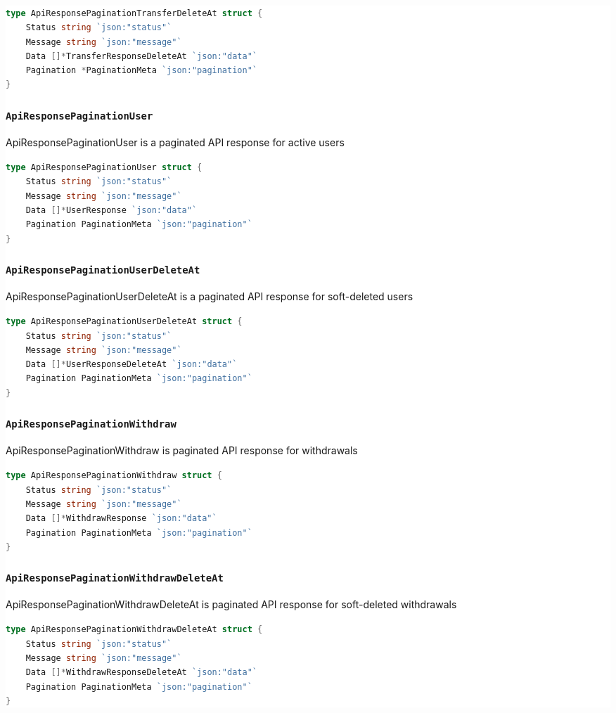```go
type ApiResponsePaginationTransferDeleteAt struct {
	Status string `json:"status"`
	Message string `json:"message"`
	Data []*TransferResponseDeleteAt `json:"data"`
	Pagination *PaginationMeta `json:"pagination"`
}
```

### `ApiResponsePaginationUser`

ApiResponsePaginationUser is a paginated API response for active users

```go
type ApiResponsePaginationUser struct {
	Status string `json:"status"`
	Message string `json:"message"`
	Data []*UserResponse `json:"data"`
	Pagination PaginationMeta `json:"pagination"`
}
```

### `ApiResponsePaginationUserDeleteAt`

ApiResponsePaginationUserDeleteAt is a paginated API response for soft-deleted users

```go
type ApiResponsePaginationUserDeleteAt struct {
	Status string `json:"status"`
	Message string `json:"message"`
	Data []*UserResponseDeleteAt `json:"data"`
	Pagination PaginationMeta `json:"pagination"`
}
```

### `ApiResponsePaginationWithdraw`

ApiResponsePaginationWithdraw is paginated API response for withdrawals

```go
type ApiResponsePaginationWithdraw struct {
	Status string `json:"status"`
	Message string `json:"message"`
	Data []*WithdrawResponse `json:"data"`
	Pagination PaginationMeta `json:"pagination"`
}
```

### `ApiResponsePaginationWithdrawDeleteAt`

ApiResponsePaginationWithdrawDeleteAt is paginated API response for soft-deleted withdrawals

```go
type ApiResponsePaginationWithdrawDeleteAt struct {
	Status string `json:"status"`
	Message string `json:"message"`
	Data []*WithdrawResponseDeleteAt `json:"data"`
	Pagination PaginationMeta `json:"pagination"`
}
```
